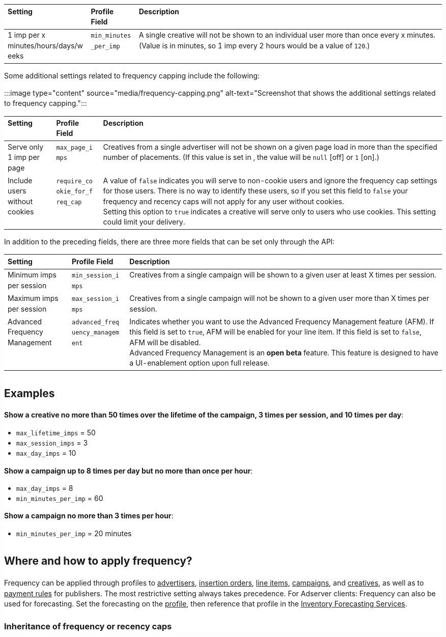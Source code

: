 | Setting | Profile Field | Description |
|:---|:---|:---|
| 1 imp per x minutes/hours/days/weeks | `min_minutes_per_imp` | A single creative will not be shown to an individual user more than once every x minutes. (Value is in minutes, so 1 imp every 2 hours would be a value of `120`.) |

Some additional settings related to frequency capping include the following:

:::image type="content" source="media/frequency-capping.png" alt-text="Screenshot that shows the additional settings related to frequency capping.":::

| Setting | Profile Field | Description |
|:---|:---|:---|
| Serve only 1 imp per page | `max_page_imps` | Creatives from a single advertiser will not be shown on a given page load in more than the specified number of placements. (If this value is set in , the value will be `null` [off] or `1` [on].) |
| Include users without cookies | `require_cookie_for_freq_cap` | A value of `false` indicates you will serve to non-cookie users and ignore the frequency cap settings for those users. There is no way to identify these users, so if you set this field to `false` your frequency and recency caps will not apply for any user without cookies.<br>Setting this option to `true` indicates a creative will serve only to users who use cookies. This setting could limit your delivery. |

In addition to the preceding fields, there are three more fields that can be set only through the API:

| Setting | Profile Field | Description |
|:---|:---|:---|
| Minimum imps per session | `min_session_imps` | Creatives from a single campaign will be shown to a given user at least X times per session. |
| Maximum imps per session  | `max_session_imps` | Creatives from a single campaign will not be shown to a given user more than X times per session. |
| Advanced Frequency Management | `advanced_frequency_management` | Indicates whether you want to use the Advanced Frequency Management feature (AFM). If this field is set to `true`, AFM will be enabled for your line item. If this field is set to `false`, AFM will be disabled.<br>Advanced Frequency Management is an **open beta** feature. This feature is designed to have a UI-enablement option upon full release. |

## Examples

**Show a creative no more than 50 times over the lifetime of the campaign, 3 times per session, and 10 times per day**:

- `max_lifetime_imps` = 50
- `max_session_imps` = 3
- `max_day_imps` = 10

**Show a campaign up to 8 times per day but no more than once per hour**:

- `max_day_imps` = 8
- `min_minutes_per_imp` = 60

**Show a campaign no more than 3 times per hour**:

- `min_minutes_per_imp` = 20 minutes

## Where and how to apply frequency?

Frequency can be applied through profiles to [advertisers](advertiser-service.md), [insertion orders](./insertion-order-service.md), [line items](./line-item-service.md), [campaigns](./campaign-service.md), and [creatives](./creative-service.md), as well as to [payment rules](./payment-rule-service.md) for publishers. The most restrictive setting always takes precedence. For Adserver clients: Frequency can also be used for forecasting. Set the forecasting on the [profile](./profile-service.md), then reference that profile in
the [Inventory Forecasting Services](./inventory-forecasting-services.md).

### Inheritance of frequency or recency caps

